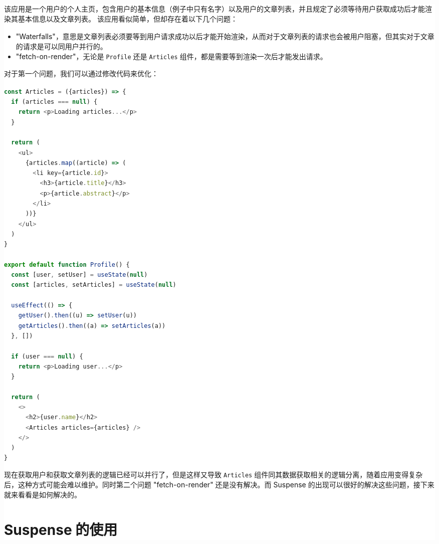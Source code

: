 该应用是一个用户的个人主页，包含用户的基本信息（例子中只有名字）以及用户的文章列表，并且规定了必须等待用户获取成功后才能渲染其基本信息以及文章列表。
该应用看似简单，但却存在着以下几个问题：

- "Waterfalls"，意思是文章列表必须要等到用户请求成功以后才能开始渲染，从而对于文章列表的请求也会被用户阻塞，但其实对于文章的请求是可以同用户并行的。
- "fetch-on-render"，无论是 `Profile` 还是 `Articles` 组件，都是需要等到渲染一次后才能发出请求。

对于第一个问题，我们可以通过修改代码来优化：

```js
const Articles = ({articles}) => {
  if (articles === null) {
    return <p>Loading articles...</p>
  }

  return (
    <ul>
      {articles.map((article) => (
        <li key={article.id}>
          <h3>{article.title}</h3>
          <p>{article.abstract}</p>
        </li>
      ))}
    </ul>
  )
}

export default function Profile() {
  const [user, setUser] = useState(null)
  const [articles, setArticles] = useState(null)

  useEffect(() => {
    getUser().then((u) => setUser(u))
    getArticles().then((a) => setArticles(a))
  }, [])

  if (user === null) {
    return <p>Loading user...</p>
  }

  return (
    <>
      <h2>{user.name}</h2>
      <Articles articles={articles} />
    </>
  )
}
```

现在获取用户和获取文章列表的逻辑已经可以并行了，但是这样又导致 `Articles` 组件同其数据获取相关的逻辑分离，随着应用变得复杂后，这种方式可能会难以维护。同时第二个问题 "fetch-on-render" 还是没有解决。而 Suspense 的出现可以很好的解决这些问题，接下来就来看看是如何解决的。

# Suspense 的使用
